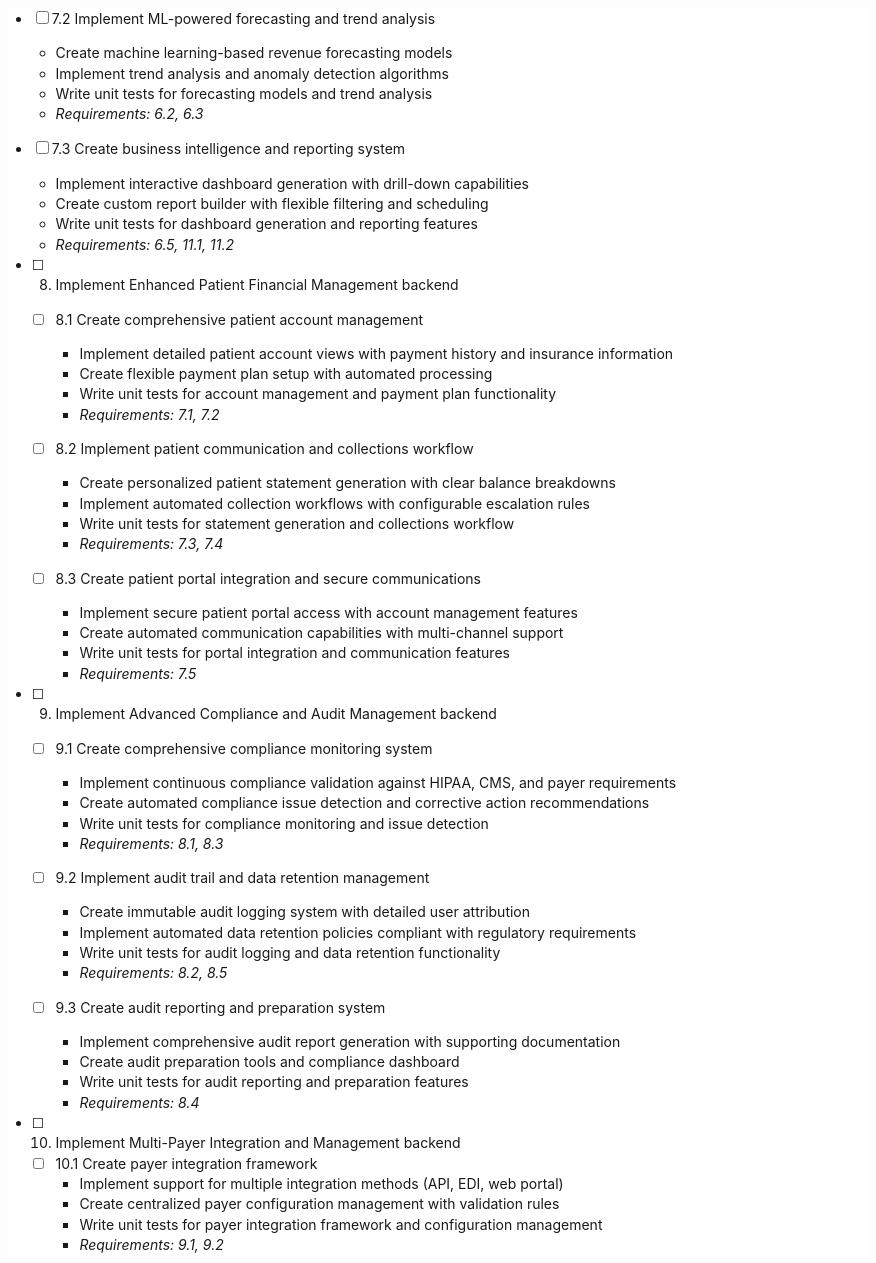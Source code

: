   - [ ] 7.2 Implement ML-powered forecasting and trend analysis
    - Create machine learning-based revenue forecasting models
    - Implement trend analysis and anomaly detection algorithms
    - Write unit tests for forecasting models and trend analysis
    - _Requirements: 6.2, 6.3_

  - [ ] 7.3 Create business intelligence and reporting system
    - Implement interactive dashboard generation with drill-down capabilities
    - Create custom report builder with flexible filtering and scheduling
    - Write unit tests for dashboard generation and reporting features
    - _Requirements: 6.5, 11.1, 11.2_

- [ ] 8. Implement Enhanced Patient Financial Management backend
  - [ ] 8.1 Create comprehensive patient account management
    - Implement detailed patient account views with payment history and insurance information
    - Create flexible payment plan setup with automated processing
    - Write unit tests for account management and payment plan functionality
    - _Requirements: 7.1, 7.2_

  - [ ] 8.2 Implement patient communication and collections workflow
    - Create personalized patient statement generation with clear balance breakdowns
    - Implement automated collection workflows with configurable escalation rules
    - Write unit tests for statement generation and collections workflow
    - _Requirements: 7.3, 7.4_

  - [ ] 8.3 Create patient portal integration and secure communications
    - Implement secure patient portal access with account management features
    - Create automated communication capabilities with multi-channel support
    - Write unit tests for portal integration and communication features
    - _Requirements: 7.5_

- [ ] 9. Implement Advanced Compliance and Audit Management backend
  - [ ] 9.1 Create comprehensive compliance monitoring system
    - Implement continuous compliance validation against HIPAA, CMS, and payer requirements
    - Create automated compliance issue detection and corrective action recommendations
    - Write unit tests for compliance monitoring and issue detection
    - _Requirements: 8.1, 8.3_

  - [ ] 9.2 Implement audit trail and data retention management
    - Create immutable audit logging system with detailed user attribution
    - Implement automated data retention policies compliant with regulatory requirements
    - Write unit tests for audit logging and data retention functionality
    - _Requirements: 8.2, 8.5_

  - [ ] 9.3 Create audit reporting and preparation system
    - Implement comprehensive audit report generation with supporting documentation
    - Create audit preparation tools and compliance dashboard
    - Write unit tests for audit reporting and preparation features
    - _Requirements: 8.4_

- [ ] 10. Implement Multi-Payer Integration and Management backend
  - [ ] 10.1 Create payer integration framework
    - Implement support for multiple integration methods (API, EDI, web portal)
    - Create centralized payer configuration management with validation rules
    - Write unit tests for payer integration framework and configuration management
    - _Requirements: 9.1, 9.2_
